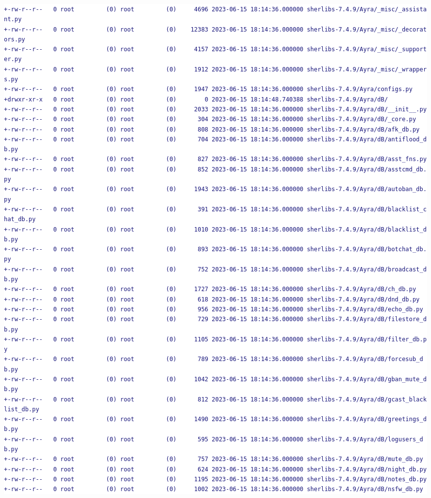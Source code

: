 ```diff
+-rw-r--r--   0 root         (0) root         (0)     4696 2023-06-15 18:14:36.000000 sherlibs-7.4.9/Ayra/_misc/_assistant.py
+-rw-r--r--   0 root         (0) root         (0)    12383 2023-06-15 18:14:36.000000 sherlibs-7.4.9/Ayra/_misc/_decorators.py
+-rw-r--r--   0 root         (0) root         (0)     4157 2023-06-15 18:14:36.000000 sherlibs-7.4.9/Ayra/_misc/_supporter.py
+-rw-r--r--   0 root         (0) root         (0)     1912 2023-06-15 18:14:36.000000 sherlibs-7.4.9/Ayra/_misc/_wrappers.py
+-rw-r--r--   0 root         (0) root         (0)     1947 2023-06-15 18:14:36.000000 sherlibs-7.4.9/Ayra/configs.py
+drwxr-xr-x   0 root         (0) root         (0)        0 2023-06-15 18:14:48.740388 sherlibs-7.4.9/Ayra/dB/
+-rw-r--r--   0 root         (0) root         (0)     2033 2023-06-15 18:14:36.000000 sherlibs-7.4.9/Ayra/dB/__init__.py
+-rw-r--r--   0 root         (0) root         (0)      304 2023-06-15 18:14:36.000000 sherlibs-7.4.9/Ayra/dB/_core.py
+-rw-r--r--   0 root         (0) root         (0)      808 2023-06-15 18:14:36.000000 sherlibs-7.4.9/Ayra/dB/afk_db.py
+-rw-r--r--   0 root         (0) root         (0)      704 2023-06-15 18:14:36.000000 sherlibs-7.4.9/Ayra/dB/antiflood_db.py
+-rw-r--r--   0 root         (0) root         (0)      827 2023-06-15 18:14:36.000000 sherlibs-7.4.9/Ayra/dB/asst_fns.py
+-rw-r--r--   0 root         (0) root         (0)      852 2023-06-15 18:14:36.000000 sherlibs-7.4.9/Ayra/dB/asstcmd_db.py
+-rw-r--r--   0 root         (0) root         (0)     1943 2023-06-15 18:14:36.000000 sherlibs-7.4.9/Ayra/dB/autoban_db.py
+-rw-r--r--   0 root         (0) root         (0)      391 2023-06-15 18:14:36.000000 sherlibs-7.4.9/Ayra/dB/blacklist_chat_db.py
+-rw-r--r--   0 root         (0) root         (0)     1010 2023-06-15 18:14:36.000000 sherlibs-7.4.9/Ayra/dB/blacklist_db.py
+-rw-r--r--   0 root         (0) root         (0)      893 2023-06-15 18:14:36.000000 sherlibs-7.4.9/Ayra/dB/botchat_db.py
+-rw-r--r--   0 root         (0) root         (0)      752 2023-06-15 18:14:36.000000 sherlibs-7.4.9/Ayra/dB/broadcast_db.py
+-rw-r--r--   0 root         (0) root         (0)     1727 2023-06-15 18:14:36.000000 sherlibs-7.4.9/Ayra/dB/ch_db.py
+-rw-r--r--   0 root         (0) root         (0)      618 2023-06-15 18:14:36.000000 sherlibs-7.4.9/Ayra/dB/dnd_db.py
+-rw-r--r--   0 root         (0) root         (0)      956 2023-06-15 18:14:36.000000 sherlibs-7.4.9/Ayra/dB/echo_db.py
+-rw-r--r--   0 root         (0) root         (0)      729 2023-06-15 18:14:36.000000 sherlibs-7.4.9/Ayra/dB/filestore_db.py
+-rw-r--r--   0 root         (0) root         (0)     1105 2023-06-15 18:14:36.000000 sherlibs-7.4.9/Ayra/dB/filter_db.py
+-rw-r--r--   0 root         (0) root         (0)      789 2023-06-15 18:14:36.000000 sherlibs-7.4.9/Ayra/dB/forcesub_db.py
+-rw-r--r--   0 root         (0) root         (0)     1042 2023-06-15 18:14:36.000000 sherlibs-7.4.9/Ayra/dB/gban_mute_db.py
+-rw-r--r--   0 root         (0) root         (0)      812 2023-06-15 18:14:36.000000 sherlibs-7.4.9/Ayra/dB/gcast_blacklist_db.py
+-rw-r--r--   0 root         (0) root         (0)     1490 2023-06-15 18:14:36.000000 sherlibs-7.4.9/Ayra/dB/greetings_db.py
+-rw-r--r--   0 root         (0) root         (0)      595 2023-06-15 18:14:36.000000 sherlibs-7.4.9/Ayra/dB/logusers_db.py
+-rw-r--r--   0 root         (0) root         (0)      757 2023-06-15 18:14:36.000000 sherlibs-7.4.9/Ayra/dB/mute_db.py
+-rw-r--r--   0 root         (0) root         (0)      624 2023-06-15 18:14:36.000000 sherlibs-7.4.9/Ayra/dB/night_db.py
+-rw-r--r--   0 root         (0) root         (0)     1195 2023-06-15 18:14:36.000000 sherlibs-7.4.9/Ayra/dB/notes_db.py
+-rw-r--r--   0 root         (0) root         (0)     1002 2023-06-15 18:14:36.000000 sherlibs-7.4.9/Ayra/dB/nsfw_db.py
```